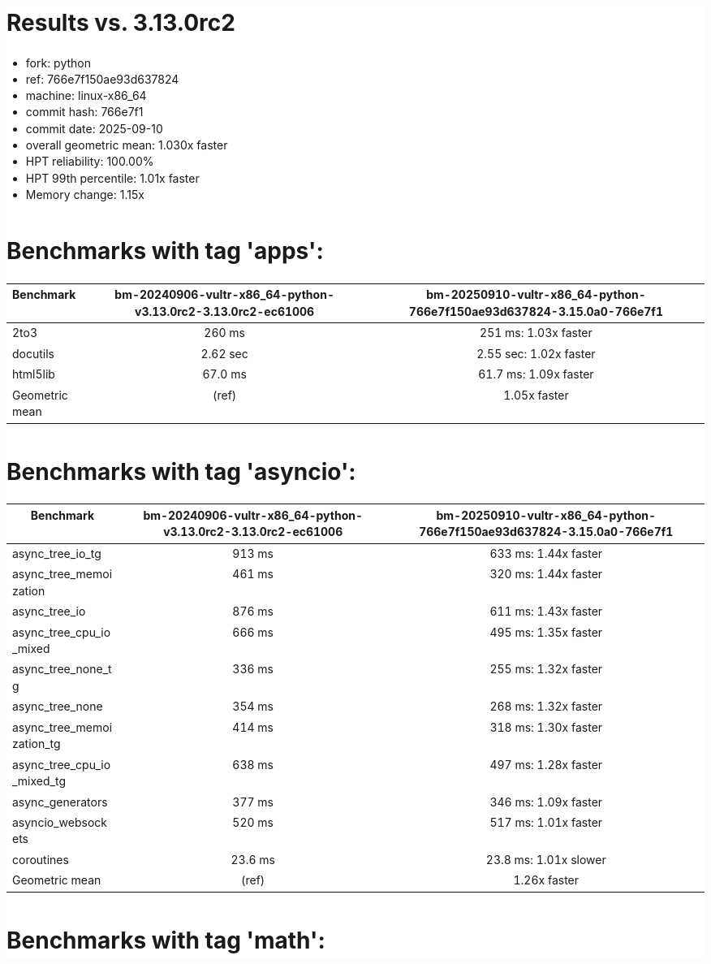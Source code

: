 # Results vs. 3.13.0rc2

- fork: python
- ref: 766e7f150ae93d637824
- machine: linux-x86_64
- commit hash: 766e7f1
- commit date: 2025-09-10
- overall geometric mean: 1.030x faster
- HPT reliability: 100.00%
- HPT 99th percentile: 1.01x faster
- Memory change: 1.15x

Benchmarks with tag 'apps':
===========================

| Benchmark      | bm-20240906-vultr-x86_64-python-v3.13.0rc2-3.13.0rc2-ec61006 | bm-20250910-vultr-x86_64-python-766e7f150ae93d637824-3.15.0a0-766e7f1 |
|----------------|:------------------------------------------------------------:|:---------------------------------------------------------------------:|
| 2to3           | 260 ms                                                       | 251 ms: 1.03x faster                                                  |
| docutils       | 2.62 sec                                                     | 2.55 sec: 1.02x faster                                                |
| html5lib       | 67.0 ms                                                      | 61.7 ms: 1.09x faster                                                 |
| Geometric mean | (ref)                                                        | 1.05x faster                                                          |

Benchmarks with tag 'asyncio':
==============================

| Benchmark                  | bm-20240906-vultr-x86_64-python-v3.13.0rc2-3.13.0rc2-ec61006 | bm-20250910-vultr-x86_64-python-766e7f150ae93d637824-3.15.0a0-766e7f1 |
|----------------------------|:------------------------------------------------------------:|:---------------------------------------------------------------------:|
| async_tree_io_tg           | 913 ms                                                       | 633 ms: 1.44x faster                                                  |
| async_tree_memoization     | 461 ms                                                       | 320 ms: 1.44x faster                                                  |
| async_tree_io              | 876 ms                                                       | 611 ms: 1.43x faster                                                  |
| async_tree_cpu_io_mixed    | 666 ms                                                       | 495 ms: 1.35x faster                                                  |
| async_tree_none_tg         | 336 ms                                                       | 255 ms: 1.32x faster                                                  |
| async_tree_none            | 354 ms                                                       | 268 ms: 1.32x faster                                                  |
| async_tree_memoization_tg  | 414 ms                                                       | 318 ms: 1.30x faster                                                  |
| async_tree_cpu_io_mixed_tg | 638 ms                                                       | 497 ms: 1.28x faster                                                  |
| async_generators           | 377 ms                                                       | 346 ms: 1.09x faster                                                  |
| asyncio_websockets         | 520 ms                                                       | 517 ms: 1.01x faster                                                  |
| coroutines                 | 23.6 ms                                                      | 23.8 ms: 1.01x slower                                                 |
| Geometric mean             | (ref)                                                        | 1.26x faster                                                          |

Benchmarks with tag 'math':
===========================
